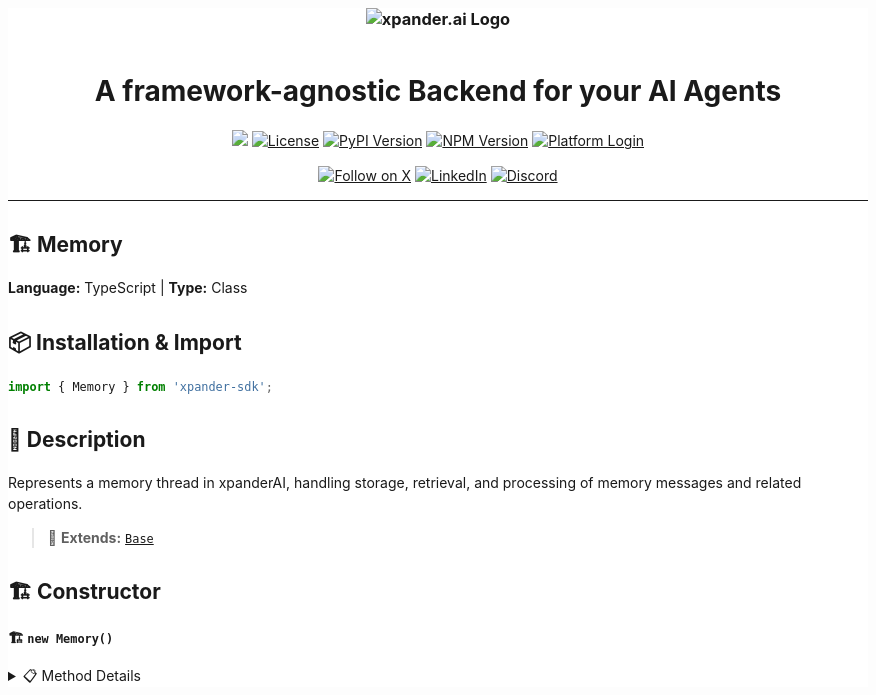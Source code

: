 <h3 align="center">
  <a name="readme-top"></a>
  <picture>
    <source media="(prefers-color-scheme: dark)" srcset="https://assets.xpanderai.io/logo/xpander.ai_dark.png">
    <img
      src="https://assets.xpanderai.io/logo/xpander.ai_light.png"
      style="max-width: 100%; height: auto; width: auto; max-height: 170px;"
      alt="xpander.ai Logo"
    >
  </picture>
</h3>

<div align="center">
  <h1>A framework-agnostic Backend for your AI Agents</h1>

  <a href="https://pepy.tech/projects/xpander-sdk"><img src="https://static.pepy.tech/badge/xpander-sdk/month"></a> 
  <a href="https://github.com/xpander-ai/xpander.ai/blob/main/LICENSE"><img src="https://img.shields.io/github/license/xpander-ai/xpander.ai" alt="License"></a> <a href="https://pypi.org/project/xpander-sdk"><img src="https://img.shields.io/pypi/v/xpander-sdk" alt="PyPI Version"></a> <a href="https://npmjs.com/package/xpander-sdk"><img src="https://img.shields.io/npm/v/xpander-sdk" alt="NPM Version"></a> <a href="https://app.xpander.ai"><img src="https://img.shields.io/badge/platform-login-30a46c" alt="Platform Login"></a>
</div>

<div align="center">
  <p align="center">
<a href="https://x.com/xpander_ai"><img src="https://img.shields.io/badge/Follow%20on%20X-000000?style=for-the-badge&logo=x&logoColor=white" alt="Follow on X" /></a> <a href="https://www.linkedin.com/company/xpander-ai"><img src="https://img.shields.io/badge/Follow%20on%20LinkedIn-0077B5?style=for-the-badge&logo=linkedin&logoColor=white" alt="LinkedIn" /></a> <a href="https://discord.gg/CUcp4WWh5g"><img src="https://img.shields.io/badge/Join%20our%20Discord-5865F2?style=for-the-badge&logo=discord&logoColor=white" alt="Discord" /></a>
  </p>
</div>

---

## 🏗️ Memory

**Language:** TypeScript | **Type:** Class

## 📦 Installation & Import

```typescript
import { Memory } from 'xpander-sdk';
```

## 📖 Description

Represents a memory thread in xpanderAI, handling storage, retrieval, and processing of memory messages and related operations.

> 🔗 **Extends:** [`Base`](Base.md)

## 🏗️ Constructor

#### 🏗️ `new Memory()`

<details><summary>📋 Method Details</summary></details>
